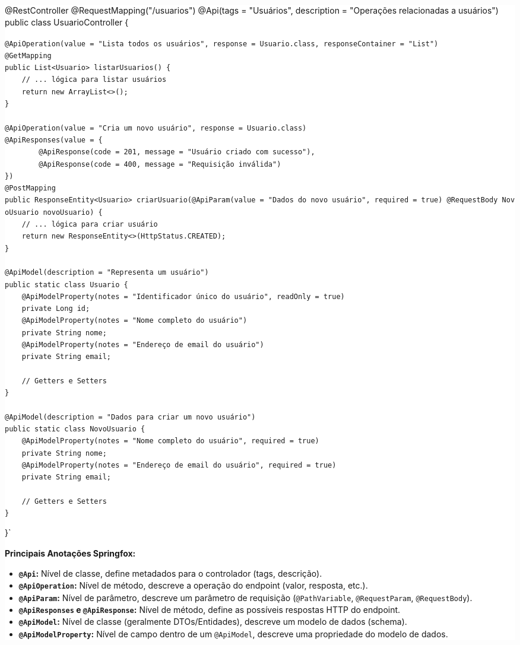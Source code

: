 @RestController
@RequestMapping("/usuarios")
@Api(tags = "Usuários", description = "Operações relacionadas a usuários")
public class UsuarioController {

    @ApiOperation(value = "Lista todos os usuários", response = Usuario.class, responseContainer = "List")
    @GetMapping
    public List<Usuario> listarUsuarios() {
        // ... lógica para listar usuários
        return new ArrayList<>();
    }

    @ApiOperation(value = "Cria um novo usuário", response = Usuario.class)
    @ApiResponses(value = {
            @ApiResponse(code = 201, message = "Usuário criado com sucesso"),
            @ApiResponse(code = 400, message = "Requisição inválida")
    })
    @PostMapping
    public ResponseEntity<Usuario> criarUsuario(@ApiParam(value = "Dados do novo usuário", required = true) @RequestBody NovoUsuario novoUsuario) {
        // ... lógica para criar usuário
        return new ResponseEntity<>(HttpStatus.CREATED);
    }

    @ApiModel(description = "Representa um usuário")
    public static class Usuario {
        @ApiModelProperty(notes = "Identificador único do usuário", readOnly = true)
        private Long id;
        @ApiModelProperty(notes = "Nome completo do usuário")
        private String nome;
        @ApiModelProperty(notes = "Endereço de email do usuário")
        private String email;

        // Getters e Setters
    }

    @ApiModel(description = "Dados para criar um novo usuário")
    public static class NovoUsuario {
        @ApiModelProperty(notes = "Nome completo do usuário", required = true)
        private String nome;
        @ApiModelProperty(notes = "Endereço de email do usuário", required = true)
        private String email;

        // Getters e Setters
    }
}`

**Principais Anotações Springfox:**

- **`@Api`:** Nível de classe, define metadados para o controlador (tags, descrição).
- **`@ApiOperation`:** Nível de método, descreve a operação do endpoint (valor, resposta, etc.).
- **`@ApiParam`:** Nível de parâmetro, descreve um parâmetro de requisição (`@PathVariable`, `@RequestParam`, `@RequestBody`).
- **`@ApiResponses` e `@ApiResponse`:** Nível de método, define as possíveis respostas HTTP do endpoint.
- **`@ApiModel`:** Nível de classe (geralmente DTOs/Entidades), descreve um modelo de dados (schema).
- **`@ApiModelProperty`:** Nível de campo dentro de um `@ApiModel`, descreve uma propriedade do modelo de dados.
